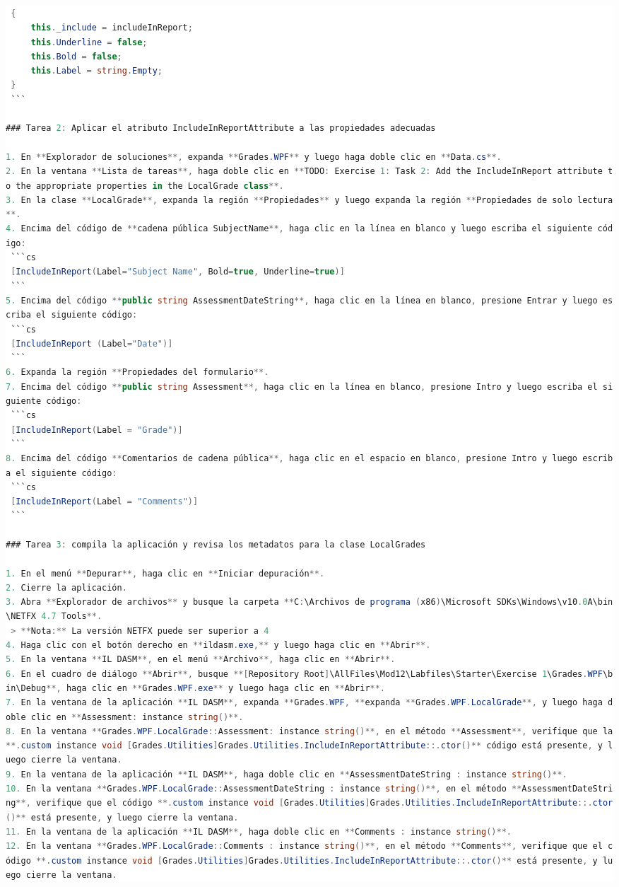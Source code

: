    ```cs
    {
        this._include = includeInReport;
        this.Underline = false;
        this.Bold = false;
        this.Label = string.Empty;
    }
    ```

### Tarea 2: Aplicar el atributo IncludeInReportAttribute a las propiedades adecuadas

1. En **Explorador de soluciones**, expanda **Grades.WPF** y luego haga doble clic en **Data.cs**.
2. En la ventana **Lista de tareas**, haga doble clic en **TODO: Exercise 1: Task 2: Add the IncludeInReport attribute to the appropriate properties in the LocalGrade class**.
3. En la clase **LocalGrade**, expanda la región **Propiedades** y luego expanda la región **Propiedades de solo lectura**.
4. Encima del código de **cadena pública SubjectName**, haga clic en la línea en blanco y luego escriba el siguiente código:
    ```cs
    [IncludeInReport(Label="Subject Name", Bold=true, Underline=true)]
    ```
5. Encima del código **public string AssessmentDateString**, haga clic en la línea en blanco, presione Entrar y luego escriba el siguiente código:
    ```cs
    [IncludeInReport (Label="Date")]
    ```
6. Expanda la región **Propiedades del formulario**.
7. Encima del código **public string Assessment**, haga clic en la línea en blanco, presione Intro y luego escriba el siguiente código:
    ```cs
    [IncludeInReport(Label = "Grade")]
    ```
8. Encima del código **Comentarios de cadena pública**, haga clic en el espacio en blanco, presione Intro y luego escriba el siguiente código:
    ```cs
    [IncludeInReport(Label = "Comments")]
    ```

### Tarea 3: compila la aplicación y revisa los metadatos para la clase LocalGrades

1. En el menú **Depurar**, haga clic en **Iniciar depuración**.
2. Cierre la aplicación.
3. Abra **Explorador de archivos** y busque la carpeta **C:\Archivos de programa (x86)\Microsoft SDKs\Windows\v10.0A\bin\NETFX 4.7 Tools**.
    > **Nota:** La versión NETFX puede ser superior a 4
4. Haga clic con el botón derecho en **ildasm.exe,** y luego haga clic en **Abrir**.
5. En la ventana **IL DASM**, en el menú **Archivo**, haga clic en **Abrir**.
6. En el cuadro de diálogo **Abrir**, busque **[Repository Root]\AllFiles\Mod12\Labfiles\Starter\Exercise 1\Grades.WPF\bin\Debug**, haga clic en **Grades.WPF.exe** y luego haga clic en **Abrir**.
7. En la ventana de la aplicación **IL DASM**, expanda **Grades.WPF, **expanda **Grades.WPF.LocalGrade**, y luego haga doble clic en **Assessment: instance string()**.
8. En la ventana **Grades.WPF.LocalGrade::Assessment: instance string()**, en el método **Assessment**, verifique que la **.custom instance void [Grades.Utilities]Grades.Utilities.IncludeInReportAttribute::.ctor()** código está presente, y luego cierre la ventana.
9. En la ventana de la aplicación **IL DASM**, haga doble clic en **AssessmentDateString : instance string()**.
10. En la ventana **Grades.WPF.LocalGrade::AssessmentDateString : instance string()**, en el método **AssessmentDateString**, verifique que el código **.custom instance void [Grades.Utilities]Grades.Utilities.IncludeInReportAttribute::.ctor()** está presente, y luego cierre la ventana.
11. En la ventana de la aplicación **IL DASM**, haga doble clic en **Comments : instance string()**.
12. En la ventana **Grades.WPF.LocalGrade::Comments : instance string()**, en el método **Comments**, verifique que el código **.custom instance void [Grades.Utilities]Grades.Utilities.IncludeInReportAttribute::.ctor()** está presente, y luego cierre la ventana.
   ```